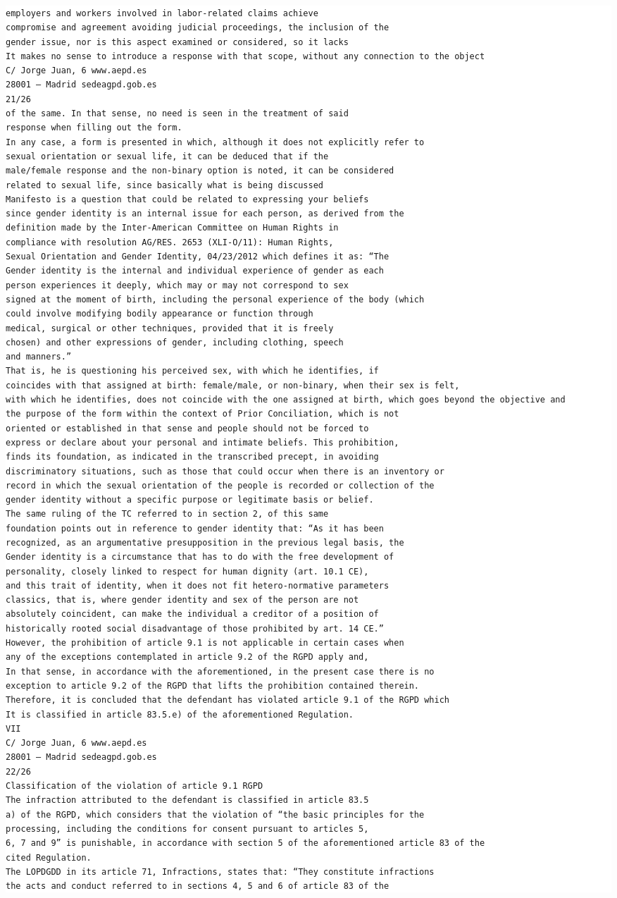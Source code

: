 ```
employers and workers involved in labor-related claims achieve
compromise and agreement avoiding judicial proceedings, the inclusion of the
gender issue, nor is this aspect examined or considered, so it lacks
It makes no sense to introduce a response with that scope, without any connection to the object
C/ Jorge Juan, 6 www.aepd.es
28001 – Madrid sedeagpd.gob.es
21/26
of the same. In that sense, no need is seen in the treatment of said
response when filling out the form.
In any case, a form is presented in which, although it does not explicitly refer to
sexual orientation or sexual life, it can be deduced that if the
male/female response and the non-binary option is noted, it can be considered
related to sexual life, since basically what is being discussed
Manifesto is a question that could be related to expressing your beliefs
since gender identity is an internal issue for each person, as derived from the
definition made by the Inter-American Committee on Human Rights in
compliance with resolution AG/RES. 2653 (XLI-O/11): Human Rights,
Sexual Orientation and Gender Identity, 04/23/2012 which defines it as: “The
Gender identity is the internal and individual experience of gender as each
person experiences it deeply, which may or may not correspond to sex
signed at the moment of birth, including the personal experience of the body (which
could involve modifying bodily appearance or function through
medical, surgical or other techniques, provided that it is freely
chosen) and other expressions of gender, including clothing, speech
and manners.”
That is, he is questioning his perceived sex, with which he identifies, if
coincides with that assigned at birth: female/male, or non-binary, when their sex is felt,
with which he identifies, does not coincide with the one assigned at birth, which goes beyond the objective and
the purpose of the form within the context of Prior Conciliation, which is not
oriented or established in that sense and people should not be forced to
express or declare about your personal and intimate beliefs. This prohibition,
finds its foundation, as indicated in the transcribed precept, in avoiding
discriminatory situations, such as those that could occur when there is an inventory or
record in which the sexual orientation of the people is recorded or collection of the
gender identity without a specific purpose or legitimate basis or belief.
The same ruling of the TC referred to in section 2, of this same
foundation points out in reference to gender identity that: “As it has been
recognized, as an argumentative presupposition in the previous legal basis, the
Gender identity is a circumstance that has to do with the free development of
personality, closely linked to respect for human dignity (art. 10.1 CE),
and this trait of identity, when it does not fit hetero-normative parameters
classics, that is, where gender identity and sex of the person are not
absolutely coincident, can make the individual a creditor of a position of
historically rooted social disadvantage of those prohibited by art. 14 CE.”
However, the prohibition of article 9.1 is not applicable in certain cases when
any of the exceptions contemplated in article 9.2 of the RGPD apply and,
In that sense, in accordance with the aforementioned, in the present case there is no
exception to article 9.2 of the RGPD that lifts the prohibition contained therein.
Therefore, it is concluded that the defendant has violated article 9.1 of the RGPD which
It is classified in article 83.5.e) of the aforementioned Regulation.
VII
C/ Jorge Juan, 6 www.aepd.es
28001 – Madrid sedeagpd.gob.es
22/26
Classification of the violation of article 9.1 RGPD
The infraction attributed to the defendant is classified in article 83.5
a) of the RGPD, which considers that the violation of “the basic principles for the
processing, including the conditions for consent pursuant to articles 5,
6, 7 and 9” is punishable, in accordance with section 5 of the aforementioned article 83 of the
cited Regulation.
The LOPDGDD in its article 71, Infractions, states that: “They constitute infractions
the acts and conduct referred to in sections 4, 5 and 6 of article 83 of the
```